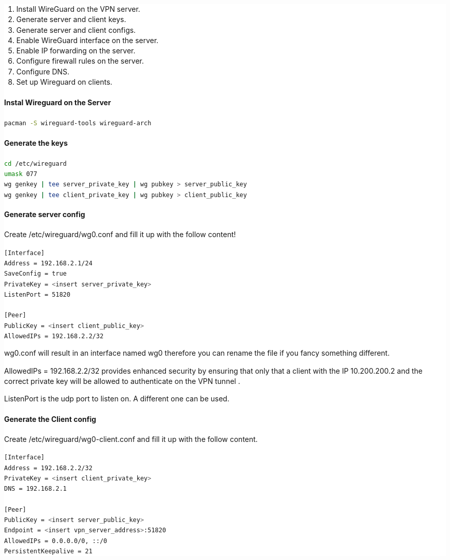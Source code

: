   1. Install WireGuard on the VPN server.
  2. Generate server and client keys.
  3. Generate server and client configs.
  4. Enable WireGuard interface on the server.
  5. Enable IP forwarding on the server.
  6. Configure firewall rules on the server.
  7. Configure DNS.
  8. Set up Wireguard on clients.



#### Instal Wireguard on the Server

```bash
pacman -S wireguard-tools wireguard-arch
```

#### Generate the keys

```bash
cd /etc/wireguard
umask 077
wg genkey | tee server_private_key | wg pubkey > server_public_key
wg genkey | tee client_private_key | wg pubkey > client_public_key
```

#### Generate server config

Create /etc/wireguard/wg0.conf and fill it up with the follow content!

```bash
[Interface]
Address = 192.168.2.1/24
SaveConfig = true
PrivateKey = <insert server_private_key>
ListenPort = 51820

[Peer]
PublicKey = <insert client_public_key>
AllowedIPs = 192.168.2.2/32
```

wg0.conf will result in an interface named wg0 therefore you can rename the file if you fancy something different.

AllowedIPs = 192.168.2.2/32 provides enhanced security by ensuring that only that a client with the IP 10.200.200.2 and the correct private key will be allowed to authenticate on the VPN tunnel .

ListenPort is the udp port to listen on. A different one can be used.

#### Generate the Client config

Create /etc/wireguard/wg0-client.conf and fill it up with the follow content.

```bash
[Interface]
Address = 192.168.2.2/32
PrivateKey = <insert client_private_key>
DNS = 192.168.2.1

[Peer]
PublicKey = <insert server_public_key>
Endpoint = <insert vpn_server_address>:51820
AllowedIPs = 0.0.0.0/0, ::/0
PersistentKeepalive = 21
```
